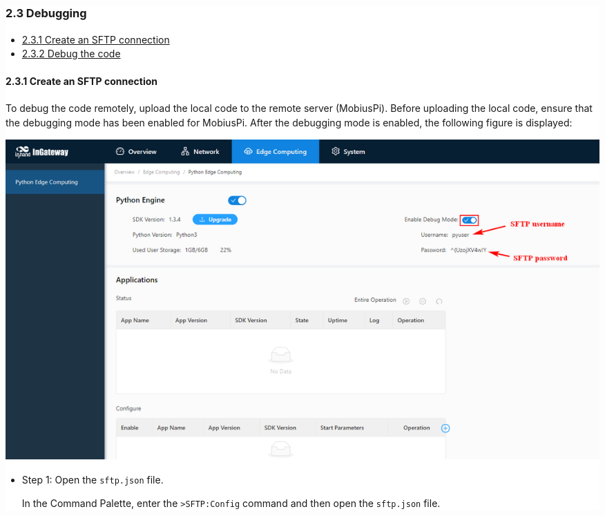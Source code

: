 <a id="debugging"> </a>  

### 2.3 Debugging

- [2.3.1 Create an SFTP connection](#create-an-sftp-connection)
- [2.3.2 Debug the code](#debug-the-code)

<a id="create-an-sftp-connection"> </a>  

#### 2.3.1 Create an SFTP connection

To debug the code remotely, upload the local code to the remote server (MobiusPi). Before uploading the local code, ensure that the debugging mode has been enabled for MobiusPi. After the debugging mode is enabled, the following figure is displayed:

![](images/2020-05-26-09-53-30.png)

- Step 1: Open the `sftp.json` file.
  
  In the Command Palette, enter the `>SFTP:Config` command and then open the `sftp.json` file.
  